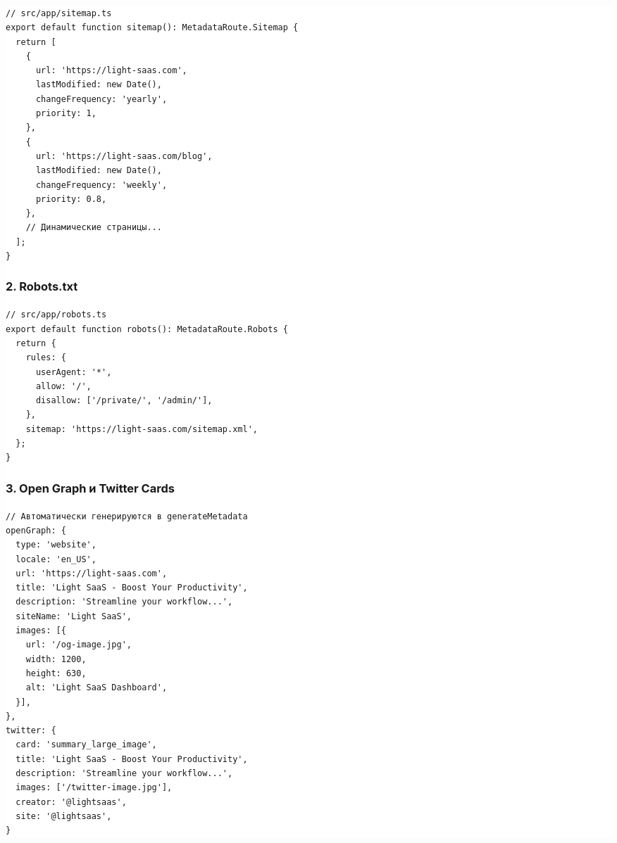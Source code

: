 ```tsx
// src/app/sitemap.ts
export default function sitemap(): MetadataRoute.Sitemap {
  return [
    {
      url: 'https://light-saas.com',
      lastModified: new Date(),
      changeFrequency: 'yearly',
      priority: 1,
    },
    {
      url: 'https://light-saas.com/blog',
      lastModified: new Date(),
      changeFrequency: 'weekly',
      priority: 0.8,
    },
    // Динамические страницы...
  ];
}
```

### 2. Robots.txt

```tsx
// src/app/robots.ts
export default function robots(): MetadataRoute.Robots {
  return {
    rules: {
      userAgent: '*',
      allow: '/',
      disallow: ['/private/', '/admin/'],
    },
    sitemap: 'https://light-saas.com/sitemap.xml',
  };
}
```

### 3. Open Graph и Twitter Cards

```tsx
// Автоматически генерируются в generateMetadata
openGraph: {
  type: 'website',
  locale: 'en_US',
  url: 'https://light-saas.com',
  title: 'Light SaaS - Boost Your Productivity',
  description: 'Streamline your workflow...',
  siteName: 'Light SaaS',
  images: [{
    url: '/og-image.jpg',
    width: 1200,
    height: 630,
    alt: 'Light SaaS Dashboard',
  }],
},
twitter: {
  card: 'summary_large_image',
  title: 'Light SaaS - Boost Your Productivity',
  description: 'Streamline your workflow...',
  images: ['/twitter-image.jpg'],
  creator: '@lightsaas',
  site: '@lightsaas',
}
```
